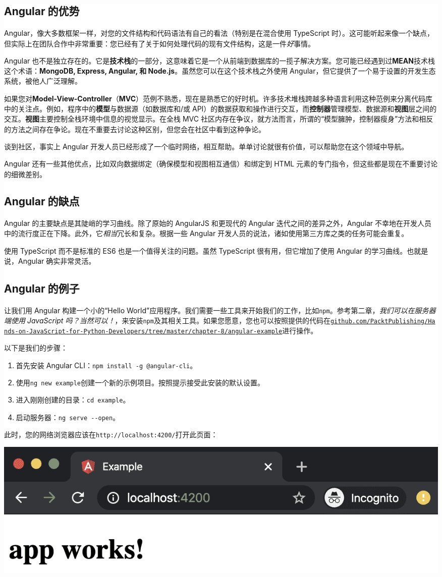 ## Angular 的优势

Angular，像大多数框架一样，对您的文件结构和代码语法有自己的看法（特别是在混合使用 TypeScript 时）。这可能听起来像一个缺点，但实际上在团队合作中非常重要：您已经有了关于如何处理代码的现有文件结构，这是一件*好*事情。

Angular 也不是独立存在的。它是**技术栈**的一部分，这意味着它是一个从前端到数据库的一揽子解决方案。您可能已经遇到过**MEAN**技术栈这个术语：**MongoDB, Express, Angular, 和 Node.js**。虽然您可以在这个技术栈之外使用 Angular，但它提供了一个易于设置的开发生态系统，被他人广泛理解。

如果您对**Model-View-Controller**（**MVC**）范例不熟悉，现在是熟悉它的好时机。许多技术堆栈跨越多种语言利用这种范例来分离代码库中的关注点。例如，程序中的**模型**与数据源（如数据库和/或 API）的数据获取和操作进行交互，而**控制器**管理模型、数据源和**视图**层之间的交互。**视图**主要控制全栈环境中信息的视觉显示。在全栈 MVC 社区内存在争议，就方法而言，所谓的“模型臃肿，控制器瘦身”方法和相反的方法之间存在争论。现在不重要去讨论这种区别，但您会在社区中看到这种争论。

谈到社区，事实上 Angular 开发人员已经形成了一个临时网络，相互帮助。单单讨论就很有价值，可以帮助您在这个领域中导航。

Angular 还有一些其他优点，比如双向数据绑定（确保模型和视图相互通信）和绑定到 HTML 元素的专门指令，但这些都是现在不重要讨论的细微差别。

## Angular 的缺点

Angular 的主要缺点是其陡峭的学习曲线。除了原始的 AngularJS 和更现代的 Angular 迭代之间的差异之外，Angular 不幸地在开发人员中的流行度正在下降。此外，它*相当*冗长和复杂。根据一些 Angular 开发人员的说法，诸如使用第三方库之类的任务可能会重复。

使用 TypeScript 而不是标准的 ES6 也是一个值得关注的问题。虽然 TypeScript 很有用，但它增加了使用 Angular 的学习曲线。也就是说，Angular 确实非常灵活。

## Angular 的例子

让我们用 Angular 构建一个小的“Hello World”应用程序。我们需要一些工具来开始我们的工作，比如`npm`。参考第二章，*我们可以在服务器端使用 JavaScript 吗？当然可以！*，来安装`npm`及其相关工具。如果您愿意，您也可以按照提供的代码在[`github.com/PacktPublishing/Hands-on-JavaScript-for-Python-Developers/tree/master/chapter-8/angular-example`](https://github.com/PacktPublishing/Hands-on-JavaScript-for-Python-Developers/tree/master/chapter-8/angular-example)进行操作。

以下是我们的步骤：

1.  首先安装 Angular CLI：`npm install -g @angular-cli`。

1.  使用`ng new example`创建一个新的示例项目。按照提示接受此安装的默认设置。

1.  进入刚刚创建的目录：`cd example`。

1.  启动服务器：`ng serve --open`。

此时，您的网络浏览器应该在`http://localhost:4200/`打开此页面：

![](img/02598c51-13b8-48aa-929c-53bed1e9d762.png)
